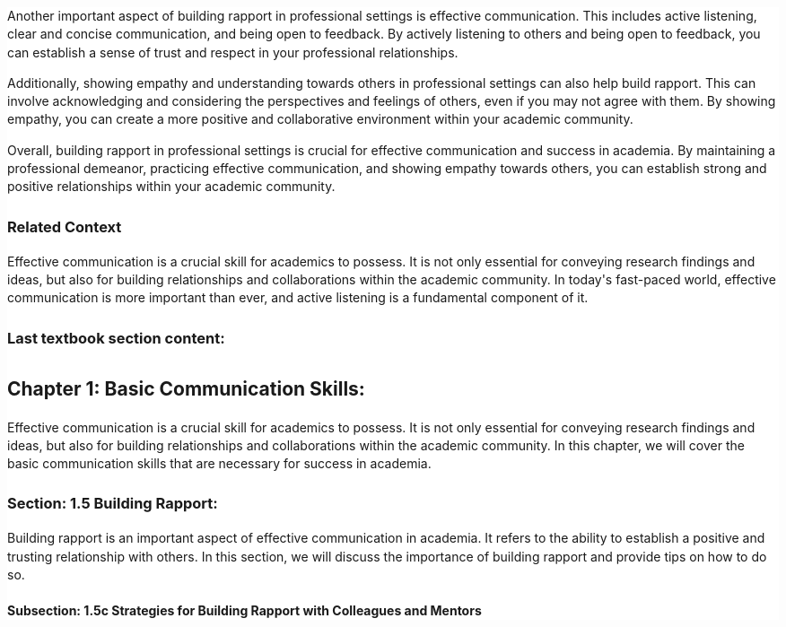 

Another important aspect of building rapport in professional settings is effective communication. This includes active listening, clear and concise communication, and being open to feedback. By actively listening to others and being open to feedback, you can establish a sense of trust and respect in your professional relationships.



Additionally, showing empathy and understanding towards others in professional settings can also help build rapport. This can involve acknowledging and considering the perspectives and feelings of others, even if you may not agree with them. By showing empathy, you can create a more positive and collaborative environment within your academic community.



Overall, building rapport in professional settings is crucial for effective communication and success in academia. By maintaining a professional demeanor, practicing effective communication, and showing empathy towards others, you can establish strong and positive relationships within your academic community. 





### Related Context

Effective communication is a crucial skill for academics to possess. It is not only essential for conveying research findings and ideas, but also for building relationships and collaborations within the academic community. In today's fast-paced world, effective communication is more important than ever, and active listening is a fundamental component of it.



### Last textbook section content:



## Chapter 1: Basic Communication Skills:



Effective communication is a crucial skill for academics to possess. It is not only essential for conveying research findings and ideas, but also for building relationships and collaborations within the academic community. In this chapter, we will cover the basic communication skills that are necessary for success in academia.



### Section: 1.5 Building Rapport:



Building rapport is an important aspect of effective communication in academia. It refers to the ability to establish a positive and trusting relationship with others. In this section, we will discuss the importance of building rapport and provide tips on how to do so.



#### Subsection: 1.5c Strategies for Building Rapport with Colleagues and Mentors
